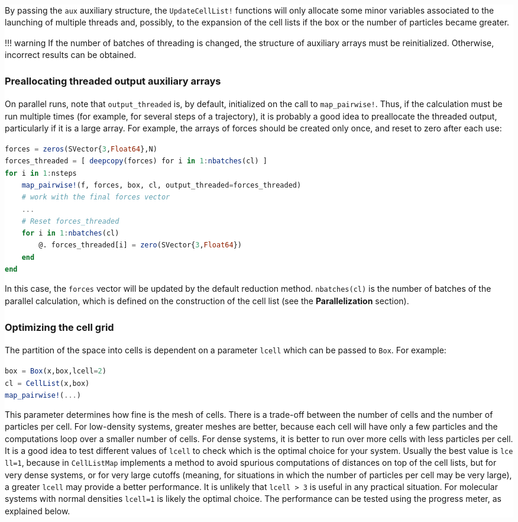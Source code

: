 By passing the `aux` auxiliary structure, the `UpdateCellList!` functions will only allocate some minor variables associated to the launching of multiple threads and, possibly, to the expansion of the cell lists if the box or the number of particles became greater. 

!!! warning
    If the number of batches of threading is changed, the structure of auxiliary arrays must be reinitialized. Otherwise, incorrect results can be obtained.

### Preallocating threaded output auxiliary arrays

On parallel runs, note that `output_threaded` is, by default, initialized on the call to `map_pairwise!`. Thus, if the calculation must be run multiple times (for example, for several steps of a trajectory), it is probably a good idea to preallocate the threaded output, particularly if it is a large array. For example, the arrays of forces should be created only once, and reset to zero after each use:
```julia
forces = zeros(SVector{3,Float64},N)
forces_threaded = [ deepcopy(forces) for i in 1:nbatches(cl) ]
for i in 1:nsteps
    map_pairwise!(f, forces, box, cl, output_threaded=forces_threaded)
    # work with the final forces vector
    ...
    # Reset forces_threaded
    for i in 1:nbatches(cl)
        @. forces_threaded[i] = zero(SVector{3,Float64}) 
    end
end
```
In this case, the `forces` vector will be updated by the default reduction method. `nbatches(cl)` is the number of batches of the parallel calculation, which is defined on the construction of the cell list (see the **Parallelization** section).

### Optimizing the cell grid

The partition of the space into cells is dependent on a parameter `lcell` which can be passed to `Box`. For example:
```julia
box = Box(x,box,lcell=2)
cl = CellList(x,box)
map_pairwise!(...)
```
This parameter determines how fine is the mesh of cells. There is a trade-off between the number of cells and the number of particles per cell. For low-density systems, greater meshes are better, because each cell will have only a few particles and the computations loop over a smaller number of cells. For dense systems, it is better to run over more cells with less particles per cell. It is a good idea to test different values of `lcell` to check which is the optimal choice for your system. Usually the best value is `lcell=1`, because in `CellListMap` implements a method to avoid spurious computations of distances on top of the cell lists, but for very dense systems, or for very large cutoffs (meaning, for situations in which the number of particles per cell may be very large), a greater `lcell` may provide a better performance. It is unlikely that `lcell > 3` is useful in any practical situation. For molecular systems with normal densities `lcell=1` is likely the optimal choice. The performance can be tested using the progress meter, as explained below.  
